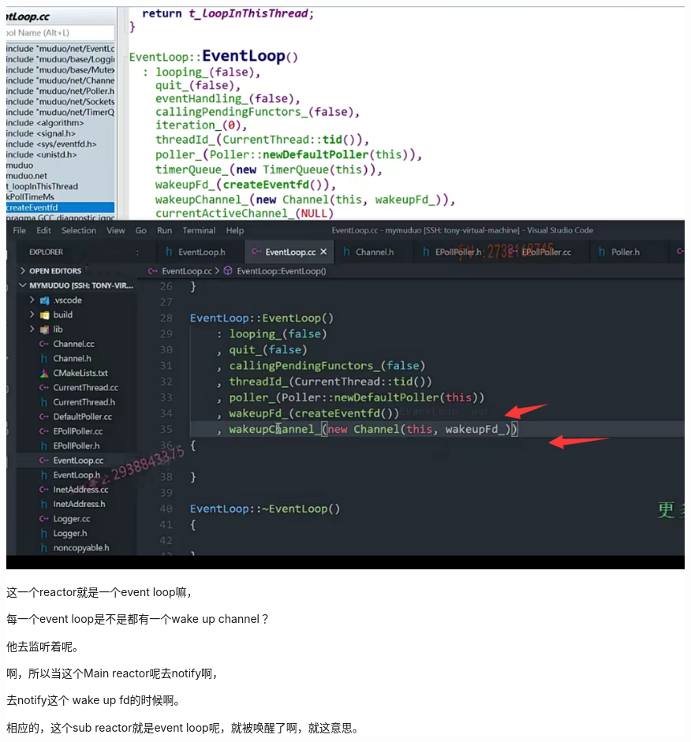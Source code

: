 ![image-20230725010734913](image/image-20230725010734913.png)



这一个reactor就是一个event loop嘛，

每一个event loop是不是都有一个wake up channel？

他去监听着呢。

啊，所以当这个Main reactor呢去notify啊，

去notify这个 wake up fd的时候啊。

相应的，这个sub reactor就是event loop呢，就被唤醒了啊，就这意思。
